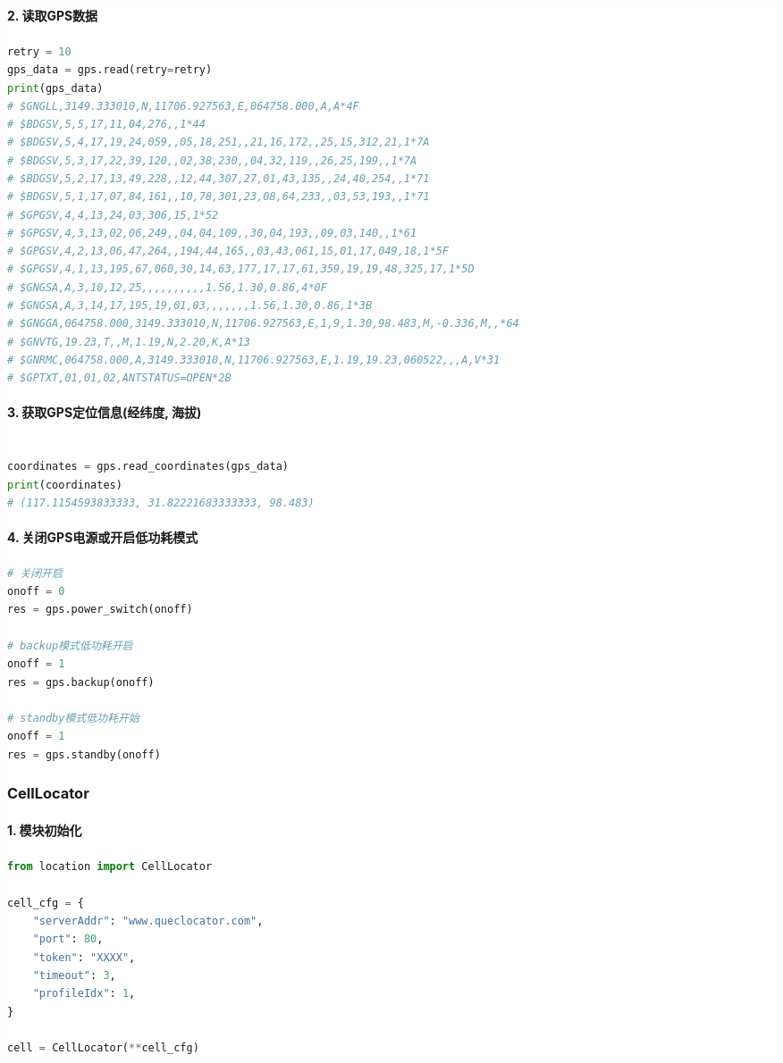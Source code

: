 #### 2. 读取GPS数据

```python
retry = 10
gps_data = gps.read(retry=retry)
print(gps_data)
# $GNGLL,3149.333010,N,11706.927563,E,064758.000,A,A*4F
# $BDGSV,5,5,17,11,04,276,,1*44
# $BDGSV,5,4,17,19,24,059,,05,18,251,,21,16,172,,25,15,312,21,1*7A
# $BDGSV,5,3,17,22,39,120,,02,38,230,,04,32,119,,26,25,199,,1*7A
# $BDGSV,5,2,17,13,49,228,,12,44,307,27,01,43,135,,24,40,254,,1*71
# $BDGSV,5,1,17,07,84,161,,10,78,301,23,08,64,233,,03,53,193,,1*71
# $GPGSV,4,4,13,24,03,306,15,1*52
# $GPGSV,4,3,13,02,06,249,,04,04,109,,30,04,193,,09,03,140,,1*61
# $GPGSV,4,2,13,06,47,264,,194,44,165,,03,43,061,15,01,17,049,18,1*5F
# $GPGSV,4,1,13,195,67,060,30,14,63,177,17,17,61,359,19,19,48,325,17,1*5D
# $GNGSA,A,3,10,12,25,,,,,,,,,,1.56,1.30,0.86,4*0F
# $GNGSA,A,3,14,17,195,19,01,03,,,,,,,1.56,1.30,0.86,1*3B
# $GNGGA,064758.000,3149.333010,N,11706.927563,E,1,9,1.30,98.483,M,-0.336,M,,*64
# $GNVTG,19.23,T,,M,1.19,N,2.20,K,A*13
# $GNRMC,064758.000,A,3149.333010,N,11706.927563,E,1.19,19.23,060522,,,A,V*31
# $GPTXT,01,01,02,ANTSTATUS=OPEN*2B
```

#### 3. 获取GPS定位信息(经纬度, 海拔)

```python

coordinates = gps.read_coordinates(gps_data)
print(coordinates)
# (117.1154593833333, 31.82221683333333, 98.483)
```

#### 4. 关闭GPS电源或开启低功耗模式

```python
# 关闭开启
onoff = 0
res = gps.power_switch(onoff)

# backup模式低功耗开启
onoff = 1
res = gps.backup(onoff)

# standby模式低功耗开始
onoff = 1
res = gps.standby(onoff)
```

### CellLocator

#### 1. 模块初始化

```python
from location import CellLocator

cell_cfg = {
    "serverAddr": "www.queclocator.com",
    "port": 80,
    "token": "XXXX",
    "timeout": 3,
    "profileIdx": 1,
}

cell = CellLocator(**cell_cfg)
```

